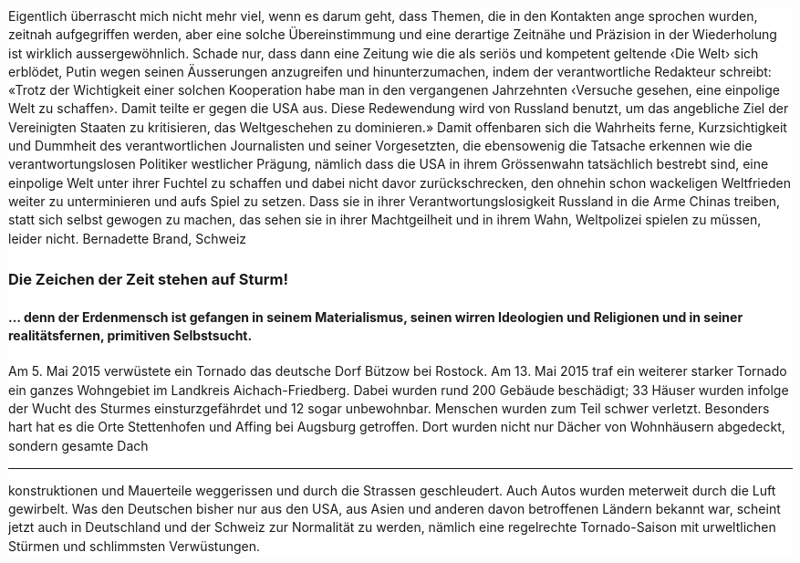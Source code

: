 Eigentlich überrascht mich nicht mehr viel, wenn es darum geht, dass Themen, die in den Kontakten ange sprochen wurden, zeitnah aufgegriffen werden, aber eine solche Übereinstimmung und eine derartige Zeitnähe
und Präzision in der Wiederholung ist wirklich aussergewöhnlich. Schade nur, dass dann eine Zeitung wie die
als seriös und kompetent geltende ‹Die Welt› sich erblödet, Putin wegen seinen Äusserungen anzugreifen und
hinunterzumachen, indem der verantwortliche Redakteur schreibt: «Trotz der Wichtigkeit einer solchen Kooperation habe man in den vergangenen Jahrzehnten ‹Versuche gesehen, eine einpolige Welt zu schaffen›.
Damit teilte er gegen die USA aus. Diese Redewendung wird von Russland benutzt, um das angebliche Ziel der
Vereinigten Staaten zu kritisieren, das Weltgeschehen zu dominieren.» Damit offenbaren sich die Wahrheits ferne, Kurzsichtigkeit und Dummheit des verantwortlichen Journalisten und seiner Vorgesetzten, die ebensowenig die Tatsache erkennen wie die verantwortungslosen Politiker westlicher Prägung, nämlich dass die USA
in ihrem Grössenwahn tatsächlich bestrebt sind, eine einpolige Welt unter ihrer Fuchtel zu schaffen und dabei
nicht davor zurückschrecken, den ohnehin schon wackeligen Weltfrieden weiter zu unterminieren und aufs
Spiel zu setzen. Dass sie in ihrer Verantwortungslosigkeit Russland in die Arme Chinas treiben, statt sich selbst
gewogen zu machen, das sehen sie in ihrer Machtgeilheit und in ihrem Wahn, Weltpolizei spielen zu müssen,
leider nicht.
Bernadette Brand, Schweiz

### Die Zeichen der Zeit stehen auf Sturm!
#### … denn der Erdenmensch ist gefangen in seinem Materialismus, seinen wirren Ideologien und Religionen und in seiner realitätsfernen, primitiven Selbstsucht.

Am 5. Mai 2015 verwüstete ein Tornado das deutsche Dorf Bützow bei Rostock. Am 13. Mai 2015 traf ein
weiterer starker Tornado ein ganzes Wohngebiet im Landkreis Aichach-Friedberg. Dabei wurden rund 200
Gebäude beschädigt; 33 Häuser wurden infolge der Wucht des Sturmes einsturzgefährdet und 12 sogar unbewohnbar. Menschen wurden zum Teil schwer verletzt. Besonders hart hat es die Orte Stettenhofen und Affing
bei Augsburg getroffen. Dort wurden nicht nur Dächer von Wohnhäusern abgedeckt, sondern gesamte Dach

-----

konstruktionen und Mauerteile weggerissen und durch die Strassen geschleudert. Auch Autos wurden meterweit
durch die Luft gewirbelt. Was den Deutschen bisher nur aus den USA, aus Asien und anderen davon betroffenen
Ländern bekannt war, scheint jetzt auch in Deutschland und der Schweiz zur Normalität zu werden, nämlich
eine regelrechte Tornado-Saison mit urweltlichen Stürmen und schlimmsten Verwüstungen.
